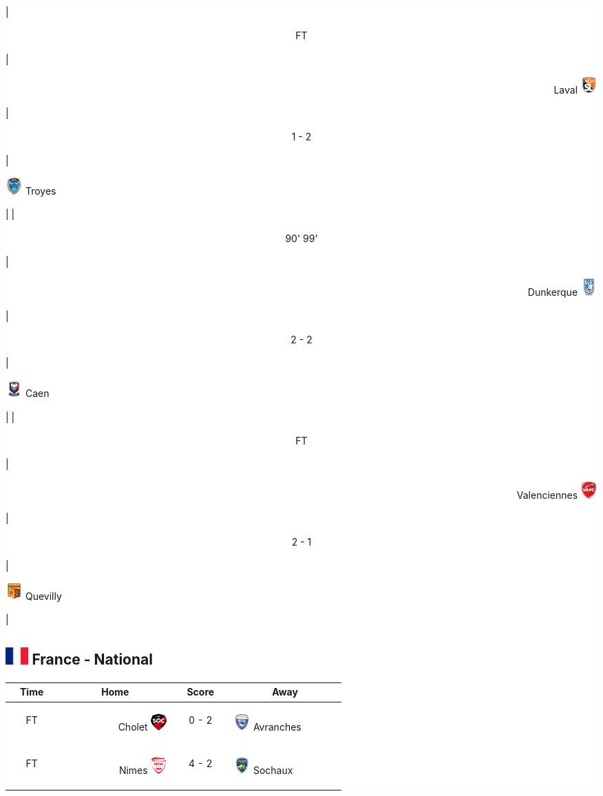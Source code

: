 | <p align="center">FT</p> | <p align="right">Laval <img src="/static/logos/Laval.png" height="25px"></p> | <p align="center">1 - 2</p> | <p align="left"><img src="/static/logos/Troyes.png" height="25px"> Troyes</p> |
| <p align="center">90' 99'</p> | <p align="right">Dunkerque <img src="/static/logos/Dunkerque.png" height="25px"></p> | <p align="center">2 - 2</p> | <p align="left"><img src="/static/logos/Caen.png" height="25px"> Caen</p> |
| <p align="center">FT</p> | <p align="right">Valenciennes <img src="/static/logos/Valenciennes.png" height="25px"></p> | <p align="center">2 - 1</p> | <p align="left"><img src="/static/logos/Quevilly.png" height="25px"> Quevilly</p> |
</div>


## <img src="/static/logos/France-National.png" height="25px"> France - National

<div align="center">

&emsp;Time&emsp; | &emsp;&emsp;&emsp;&emsp;Home&emsp;&emsp;&emsp;&emsp; | &emsp;Score&emsp; | &emsp;&emsp;&emsp;&emsp;Away&emsp;&emsp;&emsp;&emsp; |
| ------------ | ------------ | ------------ | ------------ |
| <p align="center">FT</p> | <p align="right">Cholet <img src="/static/logos/Cholet.png" height="25px"></p> | <p align="center">0 - 2</p> | <p align="left"><img src="/static/logos/Avranches.png" height="25px"> Avranches</p> |
| <p align="center">FT</p> | <p align="right">Nimes <img src="/static/logos/Nimes.png" height="25px"></p> | <p align="center">4 - 2</p> | <p align="left"><img src="/static/logos/Sochaux.png" height="25px"> Sochaux</p> |